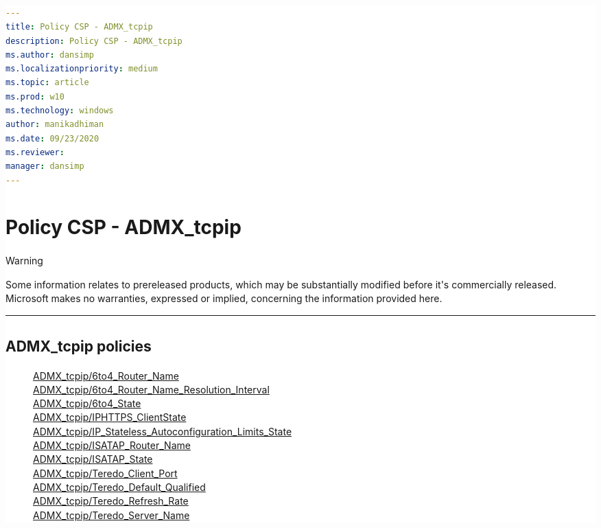 ```yaml
---
title: Policy CSP - ADMX_tcpip
description: Policy CSP - ADMX_tcpip
ms.author: dansimp
ms.localizationpriority: medium
ms.topic: article
ms.prod: w10
ms.technology: windows
author: manikadhiman
ms.date: 09/23/2020
ms.reviewer: 
manager: dansimp
---
```


# Policy CSP - ADMX_tcpip
> [!WARNING]
> Some information relates to prereleased products, which may be substantially modified before it's commercially released. Microsoft makes no warranties, expressed or implied, concerning the information provided here.

<hr/>


## ADMX_tcpip policies  

<dl>
  <dd>
    <a href="#admx-tcpip-6to4-router-name">ADMX_tcpip/6to4_Router_Name</a>
  </dd>
  <dd>
    <a href="#admx-tcpip-6to4-router-name-resolution-interval">ADMX_tcpip/6to4_Router_Name_Resolution_Interval</a>
  </dd>
  <dd>
    <a href="#admx-tcpip-6to4-state">ADMX_tcpip/6to4_State</a>
  </dd>
  <dd>
    <a href="#admx-tcpip-iphttps-clientstate">ADMX_tcpip/IPHTTPS_ClientState</a>
  </dd>
  <dd>
    <a href="#admx-tcpip-ip-stateless-autoconfiguration-limits-state">ADMX_tcpip/IP_Stateless_Autoconfiguration_Limits_State</a>
  </dd>
  <dd>
    <a href="#admx-tcpip-isatap-router-name">ADMX_tcpip/ISATAP_Router_Name</a>
  </dd>
  <dd>
    <a href="#admx-tcpip-isatap-state">ADMX_tcpip/ISATAP_State</a>
  </dd>
  <dd>
    <a href="#admx-tcpip-teredo-client-port">ADMX_tcpip/Teredo_Client_Port</a>
  </dd>
  <dd>
    <a href="#admx-tcpip-teredo-default-qualified">ADMX_tcpip/Teredo_Default_Qualified</a>
  </dd>
  <dd>
    <a href="#admx-tcpip-teredo-refresh-rate">ADMX_tcpip/Teredo_Refresh_Rate</a>
  </dd>
  <dd>
    <a href="#admx-tcpip-teredo-server-name">ADMX_tcpip/Teredo_Server_Name</a>
  </dd>